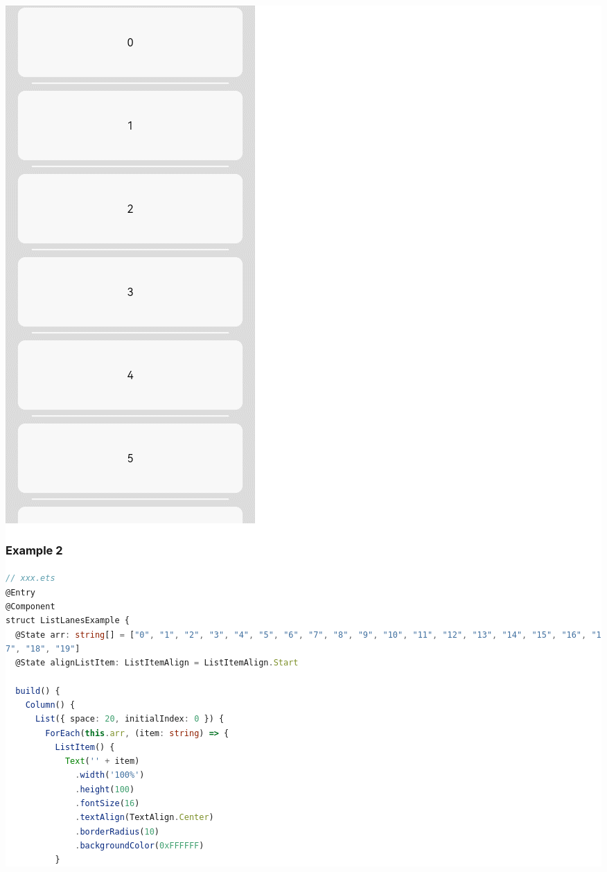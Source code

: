 ![en-us_image_0000001174264378](figures/en-us_image_0000001174264378.gif)


### Example 2

```ts
// xxx.ets
@Entry
@Component
struct ListLanesExample {
  @State arr: string[] = ["0", "1", "2", "3", "4", "5", "6", "7", "8", "9", "10", "11", "12", "13", "14", "15", "16", "17", "18", "19"]
  @State alignListItem: ListItemAlign = ListItemAlign.Start

  build() {
    Column() {
      List({ space: 20, initialIndex: 0 }) {
        ForEach(this.arr, (item: string) => {
          ListItem() {
            Text('' + item)
              .width('100%')
              .height(100)
              .fontSize(16)
              .textAlign(TextAlign.Center)
              .borderRadius(10)
              .backgroundColor(0xFFFFFF)
          }
```